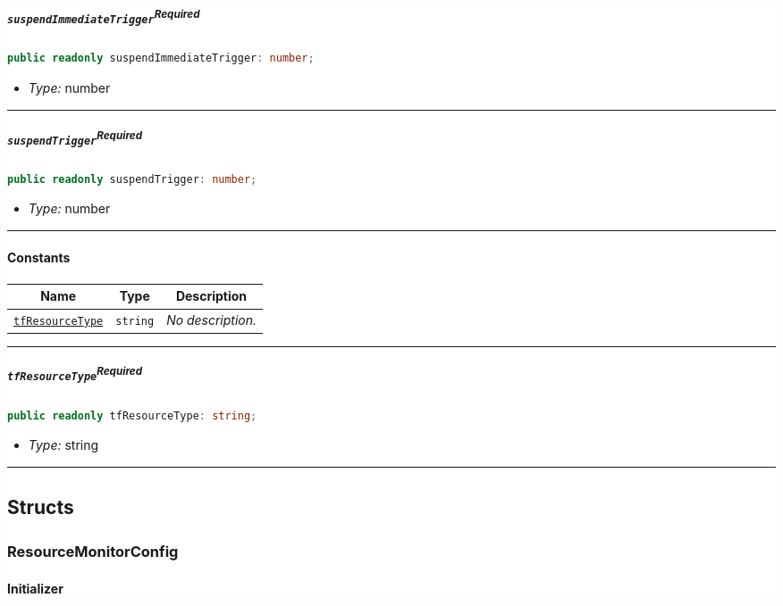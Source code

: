 ##### `suspendImmediateTrigger`<sup>Required</sup> <a name="suspendImmediateTrigger" id="@cdktf/provider-snowflake.resourceMonitor.ResourceMonitor.property.suspendImmediateTrigger"></a>

```typescript
public readonly suspendImmediateTrigger: number;
```

- *Type:* number

---

##### `suspendTrigger`<sup>Required</sup> <a name="suspendTrigger" id="@cdktf/provider-snowflake.resourceMonitor.ResourceMonitor.property.suspendTrigger"></a>

```typescript
public readonly suspendTrigger: number;
```

- *Type:* number

---

#### Constants <a name="Constants" id="Constants"></a>

| **Name** | **Type** | **Description** |
| --- | --- | --- |
| <code><a href="#@cdktf/provider-snowflake.resourceMonitor.ResourceMonitor.property.tfResourceType">tfResourceType</a></code> | <code>string</code> | *No description.* |

---

##### `tfResourceType`<sup>Required</sup> <a name="tfResourceType" id="@cdktf/provider-snowflake.resourceMonitor.ResourceMonitor.property.tfResourceType"></a>

```typescript
public readonly tfResourceType: string;
```

- *Type:* string

---

## Structs <a name="Structs" id="Structs"></a>

### ResourceMonitorConfig <a name="ResourceMonitorConfig" id="@cdktf/provider-snowflake.resourceMonitor.ResourceMonitorConfig"></a>

#### Initializer <a name="Initializer" id="@cdktf/provider-snowflake.resourceMonitor.ResourceMonitorConfig.Initializer"></a>
